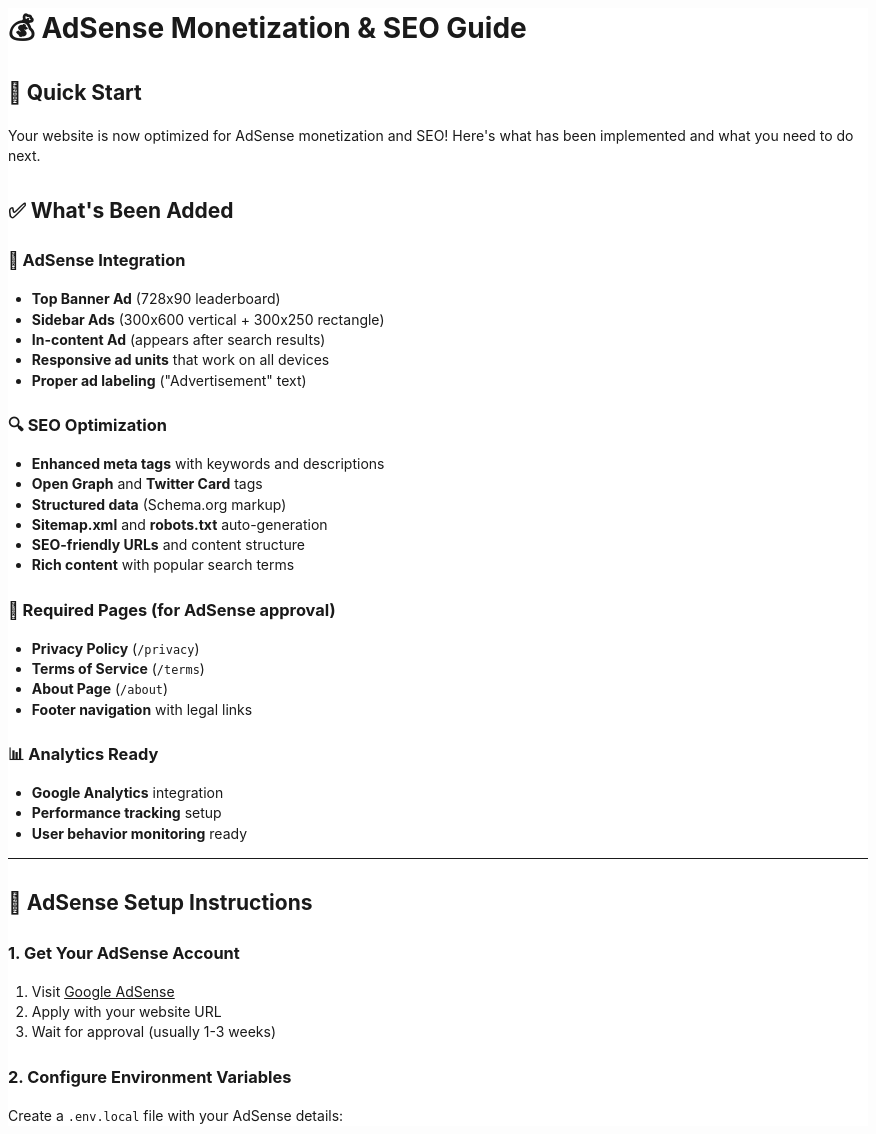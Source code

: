 # 💰 AdSense Monetization & SEO Guide

## 🚀 Quick Start

Your website is now optimized for AdSense monetization and SEO! Here's what has been implemented and what you need to do next.

## ✅ What's Been Added

### 🎯 AdSense Integration
- **Top Banner Ad** (728x90 leaderboard)
- **Sidebar Ads** (300x600 vertical + 300x250 rectangle)
- **In-content Ad** (appears after search results)
- **Responsive ad units** that work on all devices
- **Proper ad labeling** ("Advertisement" text)

### 🔍 SEO Optimization
- **Enhanced meta tags** with keywords and descriptions
- **Open Graph** and **Twitter Card** tags
- **Structured data** (Schema.org markup)
- **Sitemap.xml** and **robots.txt** auto-generation
- **SEO-friendly URLs** and content structure
- **Rich content** with popular search terms

### 📄 Required Pages (for AdSense approval)
- **Privacy Policy** (`/privacy`)
- **Terms of Service** (`/terms`)
- **About Page** (`/about`)
- **Footer navigation** with legal links

### 📊 Analytics Ready
- **Google Analytics** integration
- **Performance tracking** setup
- **User behavior monitoring** ready

---

## 🎯 AdSense Setup Instructions

### 1. Get Your AdSense Account
1. Visit [Google AdSense](https://www.google.com/adsense/)
2. Apply with your website URL
3. Wait for approval (usually 1-3 weeks)

### 2. Configure Environment Variables
Create a `.env.local` file with your AdSense details:
